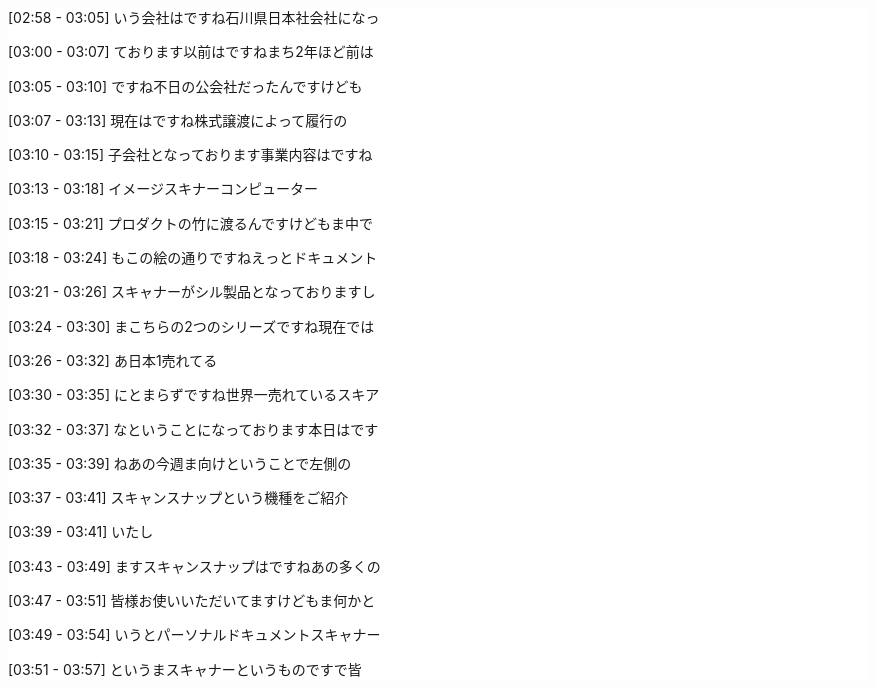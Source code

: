 [02:58 - 03:05]
いう会社はですね石川県日本社会社になっ

[03:00 - 03:07]
ております以前はですねまち2年ほど前は

[03:05 - 03:10]
ですね不日の公会社だったんですけども

[03:07 - 03:13]
現在はですね株式譲渡によって履行の

[03:10 - 03:15]
子会社となっております事業内容はですね

[03:13 - 03:18]
イメージスキナーコンピューター

[03:15 - 03:21]
プロダクトの竹に渡るんですけどもま中で

[03:18 - 03:24]
もこの絵の通りですねえっとドキュメント

[03:21 - 03:26]
スキャナーがシル製品となっておりますし

[03:24 - 03:30]
まこちらの2つのシリーズですね現在では

[03:26 - 03:32]
あ日本1売れてる

[03:30 - 03:35]
にとまらずですね世界一売れているスキア

[03:32 - 03:37]
なということになっております本日はです

[03:35 - 03:39]
ねあの今週ま向けということで左側の

[03:37 - 03:41]
スキャンスナップという機種をご紹介

[03:39 - 03:41]
いたし

[03:43 - 03:49]
ますスキャンスナップはですねあの多くの

[03:47 - 03:51]
皆様お使いいただいてますけどもま何かと

[03:49 - 03:54]
いうとパーソナルドキュメントスキャナー

[03:51 - 03:57]
というまスキャナーというものですで皆
